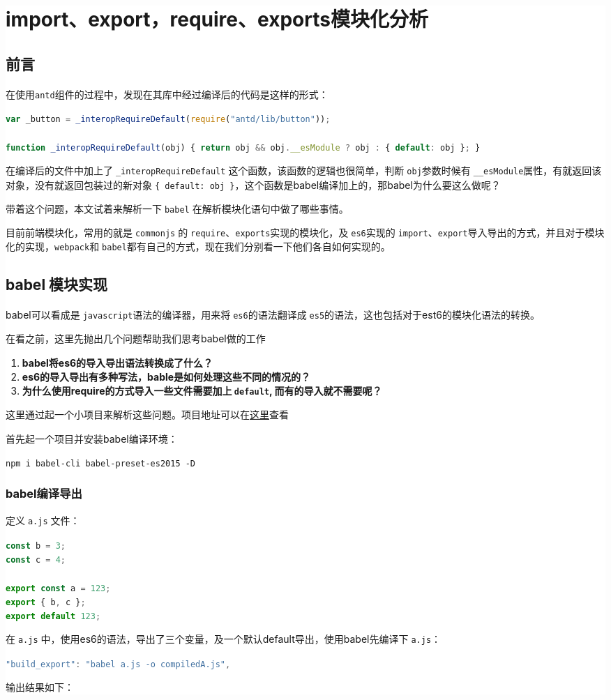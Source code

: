 # import、export，require、exports模块化分析

## 前言

在使用`antd`组件的过程中，发现在其库中经过编译后的代码是这样的形式：

```js
var _button = _interopRequireDefault(require("antd/lib/button"));

function _interopRequireDefault(obj) { return obj && obj.__esModule ? obj : { default: obj }; }

```
在编译后的文件中加上了 `_interopRequireDefault` 这个函数，该函数的逻辑也很简单，判断 `obj`参数时候有 `__esModule`属性，有就返回该对象，没有就返回包装过的新对象 `{ default: obj }`，这个函数是babel编译加上的，那babel为什么要这么做呢？

带着这个问题，本文试着来解析一下 `babel` 在解析模块化语句中做了哪些事情。

目前前端模块化，常用的就是 `commonjs` 的 `require`、`exports`实现的模块化，及 `es6`实现的 `import`、`export`导入导出的方式，并且对于模块化的实现，`webpack`和 `babel`都有自己的方式，现在我们分别看一下他们各自如何实现的。

## babel 模块实现

babel可以看成是 `javascript`语法的编译器，用来将 `es6`的语法翻译成 `es5`的语法，这也包括对于est6的模块化语法的转换。

在看之前，这里先抛出几个问题帮助我们思考babel做的工作

1. **babel将es6的导入导出语法转换成了什么？**
2. **es6的导入导出有多种写法，bable是如何处理这些不同的情况的？**
3. **为什么使用require的方式导入一些文件需要加上 `default`, 而有的导入就不需要呢？**

这里通过起一个小项目来解析这些问题。项目地址可以在[这里](https://github.com/MinjieChang/module)查看

首先起一个项目并安装babel编译环境：

```shell
npm i babel-cli babel-preset-es2015 -D
```

### babel编译导出

定义 `a.js` 文件：

```js
const b = 3;
const c = 4;

export const a = 123;
export { b, c };
export default 123;
```

在 `a.js` 中，使用es6的语法，导出了三个变量，及一个默认default导出，使用babel先编译下 `a.js`：

```js
"build_export": "babel a.js -o compiledA.js",
```
输出结果如下：
